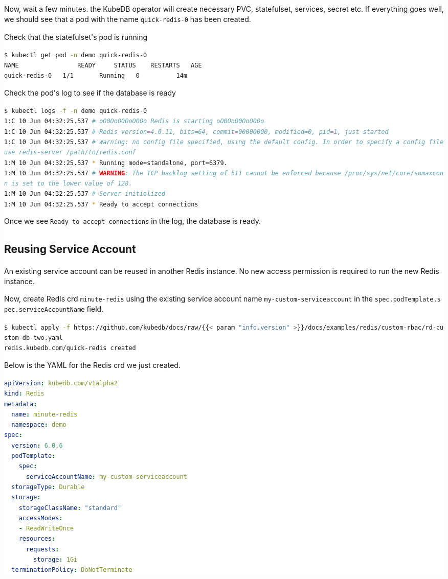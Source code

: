 Now, wait a few minutes. the KubeDB operator will create necessary PVC, statefulset, services, secret etc. If everything goes well, we should see that a pod with the name `quick-redis-0` has been created.

Check that the statefulset's pod is running

```bash
$ kubectl get pod -n demo quick-redis-0
NAME                READY     STATUS    RESTARTS   AGE
quick-redis-0   1/1       Running   0          14m
```

Check the pod's log to see if the database is ready

```bash
$ kubectl logs -f -n demo quick-redis-0
1:C 10 Jun 04:32:25.537 # oO0OoO0OoO0Oo Redis is starting oO0OoO0OoO0Oo
1:C 10 Jun 04:32:25.537 # Redis version=4.0.11, bits=64, commit=00000000, modified=0, pid=1, just started
1:C 10 Jun 04:32:25.537 # Warning: no config file specified, using the default config. In order to specify a config file use redis-server /path/to/redis.conf
1:M 10 Jun 04:32:25.537 * Running mode=standalone, port=6379.
1:M 10 Jun 04:32:25.537 # WARNING: The TCP backlog setting of 511 cannot be enforced because /proc/sys/net/core/somaxconn is set to the lower value of 128.
1:M 10 Jun 04:32:25.537 # Server initialized
1:M 10 Jun 04:32:25.537 * Ready to accept connections
```

Once we see `Ready to accept connections` in the log, the database is ready.

## Reusing Service Account

An existing service account can be reused in another Redis instance. No new access permission is required to run the new Redis instance.

Now, create Redis crd `minute-redis` using the existing service account name `my-custom-serviceaccount` in the `spec.podTemplate.spec.serviceAccountName` field.

```bash
$ kubectl apply -f https://github.com/kubedb/docs/raw/{{< param "info.version" >}}/docs/examples/redis/custom-rbac/rd-custom-db-two.yaml
redis.kubedb.com/quick-redis created
```

Below is the YAML for the Redis crd we just created.

```yaml
apiVersion: kubedb.com/v1alpha2
kind: Redis
metadata:
  name: minute-redis
  namespace: demo
spec:
  version: 6.0.6
  podTemplate:
    spec:
      serviceAccountName: my-custom-serviceaccount
  storageType: Durable
  storage:
    storageClassName: "standard"
    accessModes:
    - ReadWriteOnce
    resources:
      requests:
        storage: 1Gi
  terminationPolicy: DoNotTerminate

```
